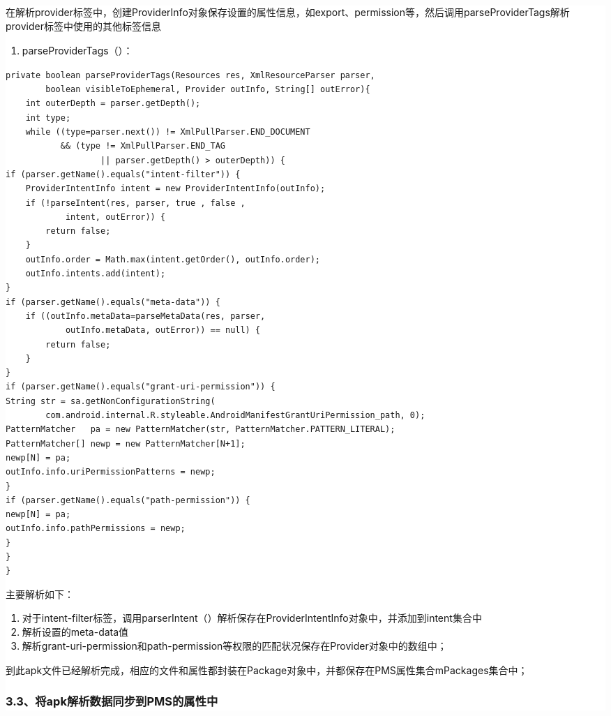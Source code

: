 在解析provider标签中，创建ProviderInfo对象保存设置的属性信息，如export、permission等，然后调用parseProviderTags解析provider标签中使用的其他标签信息

1.  parseProviderTags（）：

```
private boolean parseProviderTags(Resources res, XmlResourceParser parser,
        boolean visibleToEphemeral, Provider outInfo, String[] outError){
    int outerDepth = parser.getDepth();
    int type;
    while ((type=parser.next()) != XmlPullParser.END_DOCUMENT
           && (type != XmlPullParser.END_TAG
                   || parser.getDepth() > outerDepth)) {
if (parser.getName().equals("intent-filter")) {
    ProviderIntentInfo intent = new ProviderIntentInfo(outInfo);
    if (!parseIntent(res, parser, true , false ,
            intent, outError)) {
        return false;
    }
    outInfo.order = Math.max(intent.getOrder(), outInfo.order);
    outInfo.intents.add(intent);
} 
if (parser.getName().equals("meta-data")) {
    if ((outInfo.metaData=parseMetaData(res, parser,
            outInfo.metaData, outError)) == null) {
        return false;
    }
} 
if (parser.getName().equals("grant-uri-permission")) {
String str = sa.getNonConfigurationString(
        com.android.internal.R.styleable.AndroidManifestGrantUriPermission_path, 0);
PatternMatcher   pa = new PatternMatcher(str, PatternMatcher.PATTERN_LITERAL); 
PatternMatcher[] newp = new PatternMatcher[N+1];
newp[N] = pa;
outInfo.info.uriPermissionPatterns = newp; 
}
if (parser.getName().equals("path-permission")) { 
newp[N] = pa;
outInfo.info.pathPermissions = newp;
}
}
}

```

主要解析如下：

1.  对于intent-filter标签，调用parserIntent（）解析保存在ProviderIntentInfo对象中，并添加到intent集合中
2.  解析设置的meta-data值
3.  解析grant-uri-permission和path-permission等权限的匹配状况保存在Provider对象中的数组中；

到此apk文件已经解析完成，相应的文件和属性都封装在Package对象中，并都保存在PMS属性集合mPackages集合中；

### <a id="t6"></a><a id="t6"></a><a id="33apkPMS_720"></a>3.3、将apk解析数据同步到PMS的属性中
